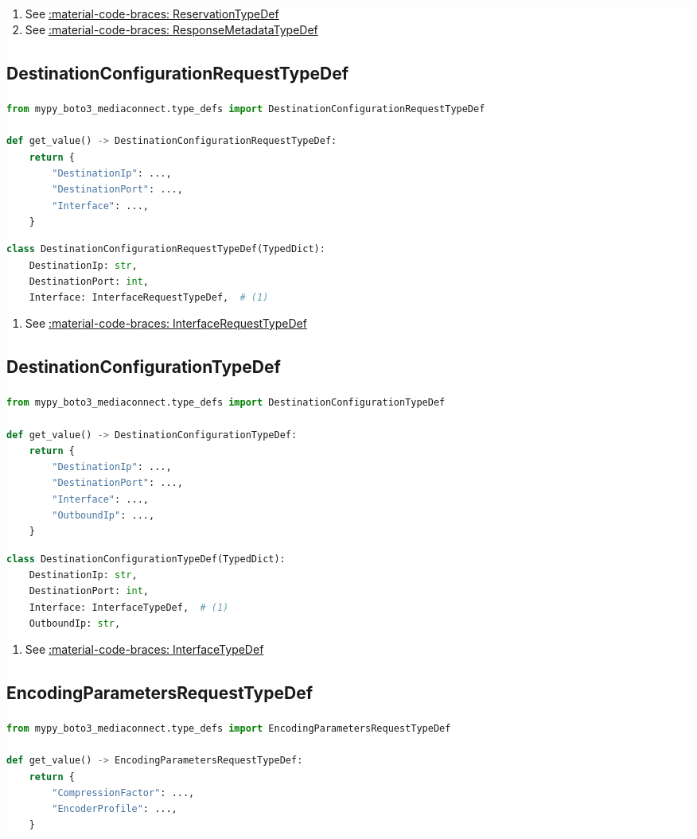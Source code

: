 1. See [:material-code-braces: ReservationTypeDef](./type_defs.md#reservationtypedef) 
2. See [:material-code-braces: ResponseMetadataTypeDef](./type_defs.md#responsemetadatatypedef) 
## DestinationConfigurationRequestTypeDef

```python title="Usage Example"
from mypy_boto3_mediaconnect.type_defs import DestinationConfigurationRequestTypeDef

def get_value() -> DestinationConfigurationRequestTypeDef:
    return {
        "DestinationIp": ...,
        "DestinationPort": ...,
        "Interface": ...,
    }
```

```python title="Definition"
class DestinationConfigurationRequestTypeDef(TypedDict):
    DestinationIp: str,
    DestinationPort: int,
    Interface: InterfaceRequestTypeDef,  # (1)
```

1. See [:material-code-braces: InterfaceRequestTypeDef](./type_defs.md#interfacerequesttypedef) 
## DestinationConfigurationTypeDef

```python title="Usage Example"
from mypy_boto3_mediaconnect.type_defs import DestinationConfigurationTypeDef

def get_value() -> DestinationConfigurationTypeDef:
    return {
        "DestinationIp": ...,
        "DestinationPort": ...,
        "Interface": ...,
        "OutboundIp": ...,
    }
```

```python title="Definition"
class DestinationConfigurationTypeDef(TypedDict):
    DestinationIp: str,
    DestinationPort: int,
    Interface: InterfaceTypeDef,  # (1)
    OutboundIp: str,
```

1. See [:material-code-braces: InterfaceTypeDef](./type_defs.md#interfacetypedef) 
## EncodingParametersRequestTypeDef

```python title="Usage Example"
from mypy_boto3_mediaconnect.type_defs import EncodingParametersRequestTypeDef

def get_value() -> EncodingParametersRequestTypeDef:
    return {
        "CompressionFactor": ...,
        "EncoderProfile": ...,
    }
```
